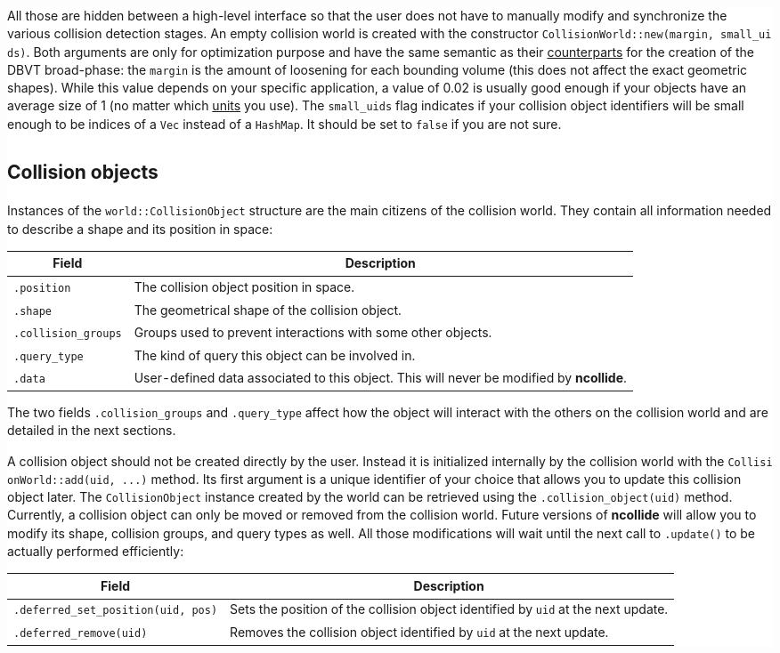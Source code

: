 All those are hidden between a high-level interface so that the user does not
have to manually modify and synchronize the various collision detection stages.
An empty collision world is created with the constructor
`CollisionWorld::new(margin, small_uids)`. Both arguments are only for
optimization purpose and have the same semantic as their
[counterparts](#the-dbvt-broad-phase) for the creation of the DBVT broad-phase:
the `margin` is the amount of loosening for each bounding volume (this does not
affect the exact geometric shapes). While this value depends on your specific
application, a value of 0.02 is usually good enough if your objects have an
average size of 1 (no matter which
[units](../faq/#which-units-are-used-by-ncollide) you use). The `small_uids`
flag indicates if your collision object identifiers will be small enough to be
indices of a `Vec` instead of a `HashMap`. It should be set to `false` if you
are not sure.

## Collision objects
Instances of the `world::CollisionObject` structure are the main citizens of the collision
world. They contain all information needed to describe a shape and its
position in space:

| Field               | Description                                                  |
|--                   | --                                                           |
| `.position`         | The collision object position in space.                      |
| `.shape`            | The geometrical shape of the collision object.               |
| `.collision_groups` | Groups used to prevent interactions with some other objects. |
| `.query_type`       | The kind of query this object can be involved in.            |
| `.data`             | User-defined data associated to this object. This will never be modified by **ncollide**. |

The two fields `.collision_groups` and `.query_type` affect how the object will
interact with the others on the collision world and are detailed in the next
sections.

A collision object should not be created directly by the user. Instead it
is initialized internally by the collision world with the
`CollisionWorld::add(uid, ...)` method. Its first argument is a unique
identifier of your choice that allows you to update this collision object
later. The `CollisionObject` instance created by the world can be retrieved
using the `.collision_object(uid)` method. Currently, a collision object can
only be moved or removed from the collision world. Future versions of
**ncollide** will allow you to modify its shape, collision groups, and query
types as well. All those modifications will wait until the next call to
`.update()` to be actually performed efficiently:

| Field                              | Description |
|--                                  | --          |
| `.deferred_set_position(uid, pos)` | Sets the position of the collision object identified by `uid` at the next update. |
| `.deferred_remove(uid)`            | Removes the collision object identified by `uid` at the next update. |
